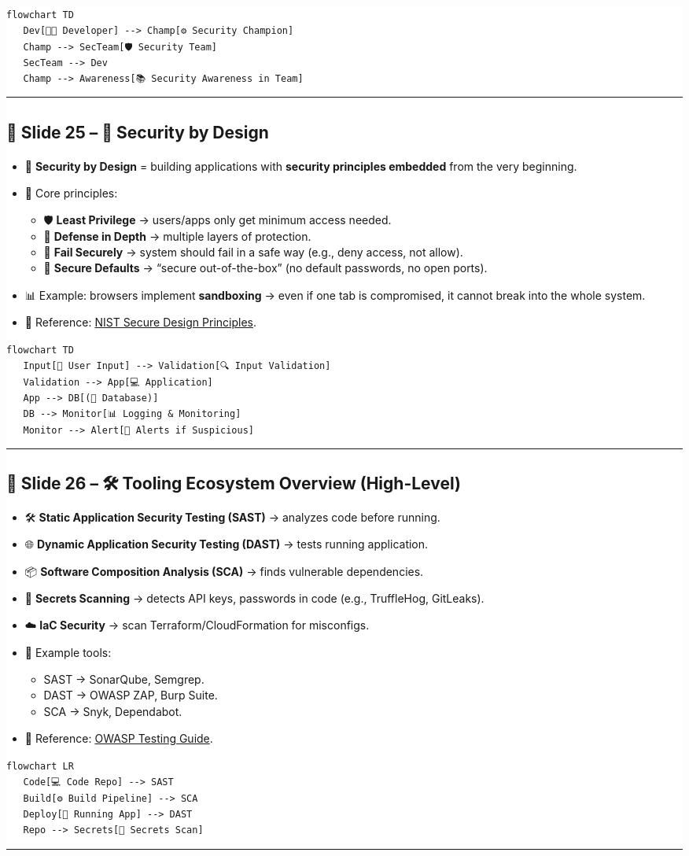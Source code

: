```mermaid
flowchart TD
   Dev[👨‍💻 Developer] --> Champ[⚙️ Security Champion]
   Champ --> SecTeam[🛡️ Security Team]
   SecTeam --> Dev
   Champ --> Awareness[📚 Security Awareness in Team]
```

---

## 📍 Slide 25 – 🧪 Security by Design

* 🧪 **Security by Design** = building applications with **security principles embedded** from the very beginning.
* 📜 Core principles:

  * 🛡️ **Least Privilege** → users/apps only get minimum access needed.
  * 🏰 **Defense in Depth** → multiple layers of protection.
  * 🚨 **Fail Securely** → system should fail in a safe way (e.g., deny access, not allow).
  * 🔐 **Secure Defaults** → “secure out-of-the-box” (no default passwords, no open ports).
* 📊 Example: browsers implement **sandboxing** → even if one tab is compromised, it cannot break into the whole system.
* 🔗 Reference: [NIST Secure Design Principles](https://csrc.nist.gov/publications/detail/sp/800-160/vol-1/final).

```mermaid
flowchart TD
   Input[👤 User Input] --> Validation[🔍 Input Validation]
   Validation --> App[💻 Application]
   App --> DB[(💾 Database)]
   DB --> Monitor[📊 Logging & Monitoring]
   Monitor --> Alert[🚨 Alerts if Suspicious]
```

---

## 📍 Slide 26 – 🛠️ Tooling Ecosystem Overview (High-Level)

* 🛠️ **Static Application Security Testing (SAST)** → analyzes code before running.
* 🌐 **Dynamic Application Security Testing (DAST)** → tests running application.
* 📦 **Software Composition Analysis (SCA)** → finds vulnerable dependencies.
* 🔑 **Secrets Scanning** → detects API keys, passwords in code (e.g., TruffleHog, GitLeaks).
* ☁️ **IaC Security** → scan Terraform/CloudFormation for misconfigs.
* 🚀 Example tools:

  * SAST → SonarQube, Semgrep.
  * DAST → OWASP ZAP, Burp Suite.
  * SCA → Snyk, Dependabot.
* 🔗 Reference: [OWASP Testing Guide](https://owasp.org/www-project-web-security-testing-guide/).

```mermaid
flowchart LR
   Code[💻 Code Repo] --> SAST
   Build[⚙️ Build Pipeline] --> SCA
   Deploy[🚀 Running App] --> DAST
   Repo --> Secrets[🔑 Secrets Scan]
```

---